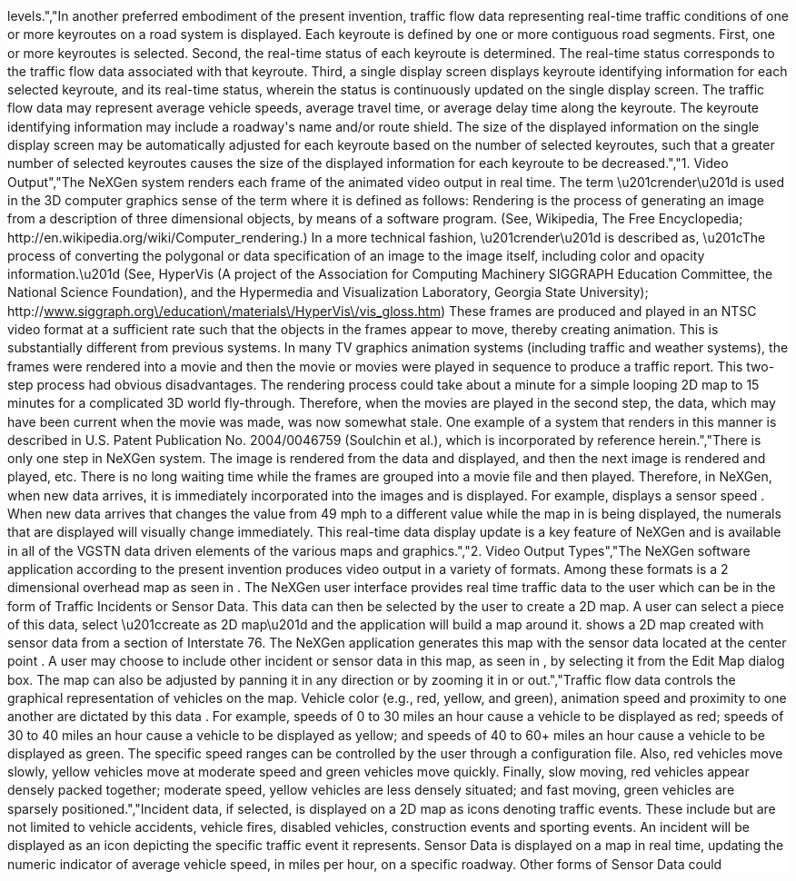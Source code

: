 levels.","In another preferred embodiment of the present invention, traffic flow data representing real-time traffic conditions of one or more keyroutes on a road system is displayed. Each keyroute is defined by one or more contiguous road segments. First, one or more keyroutes is selected. Second, the real-time status of each keyroute is determined. The real-time status corresponds to the traffic flow data associated with that keyroute. Third, a single display screen displays keyroute identifying information for each selected keyroute, and its real-time status, wherein the status is continuously updated on the single display screen. The traffic flow data may represent average vehicle speeds, average travel time, or average delay time along the keyroute. The keyroute identifying information may include a roadway's name and\/or route shield. The size of the displayed information on the single display screen may be automatically adjusted for each keyroute based on the number of selected keyroutes, such that a greater number of selected keyroutes causes the size of the displayed information for each keyroute to be decreased.","1. Video Output","The NeXGen system renders each frame of the animated video output in real time. The term \u201crender\u201d is used in the 3D computer graphics sense of the term where it is defined as follows: Rendering is the process of generating an image from a description of three dimensional objects, by means of a software program. (See, Wikipedia, The Free Encyclopedia; http:\/\/en.wikipedia.org\/wiki\/Computer_rendering.) In a more technical fashion, \u201crender\u201d is described as, \u201cThe process of converting the polygonal or data specification of an image to the image itself, including color and opacity information.\u201d (See, HyperVis (A project of the Association for Computing Machinery SIGGRAPH Education Committee, the National Science Foundation), and the Hypermedia and Visualization Laboratory, Georgia State University); http:\/\/www.siggraph.org\/education\/materials\/HyperVis\/vis_gloss.htm) These frames are produced and played in an NTSC video format at a sufficient rate such that the objects in the frames appear to move, thereby creating animation. This is substantially different from previous systems. In many TV graphics animation systems (including traffic and weather systems), the frames were rendered into a movie and then the movie or movies were played in sequence to produce a traffic report. This two-step process had obvious disadvantages. The rendering process could take about a minute for a simple looping 2D map to 15 minutes for a complicated 3D world fly-through. Therefore, when the movies are played in the second step, the data, which may have been current when the movie was made, was now somewhat stale. One example of a system that renders in this manner is described in U.S. Patent Publication No. 2004\/0046759 (Soulchin et al.), which is incorporated by reference herein.","There is only one step in NeXGen system. The image is rendered from the data and displayed, and then the next image is rendered and played, etc. There is no long waiting time while the frames are grouped into a movie file and then played. Therefore, in NeXGen, when new data arrives, it is immediately incorporated into the images and is displayed. For example,  displays a sensor speed . When new data arrives that changes the value from 49 mph to a different value while the map in  is being displayed, the numerals that are displayed will visually change immediately. This real-time data display update is a key feature of NeXGen and is available in all of the VGSTN data driven elements of the various maps and graphics.","2. Video Output Types","The NeXGen software application according to the present invention produces video output in a variety of formats. Among these formats is a 2 dimensional overhead map as seen in . The NeXGen user interface provides real time traffic data to the user which can be in the form of Traffic Incidents or Sensor Data. This data can then be selected by the user to create a 2D map. A user can select a piece of this data, select \u201ccreate as 2D map\u201d and the application will build a map around it.  shows a 2D map created with sensor data from a section of Interstate 76. The NeXGen application generates this map with the sensor data located at the center point . A user may choose to include other incident or sensor data in this map, as seen in , by selecting it from the Edit Map dialog box. The map can also be adjusted by panning it in any direction or by zooming it in or out.","Traffic flow data controls the graphical representation of vehicles on the map. Vehicle color (e.g., red, yellow, and green), animation speed and proximity to one another are dictated by this data . For example, speeds of 0 to 30 miles an hour cause a vehicle to be displayed as red; speeds of 30 to 40 miles an hour cause a vehicle to be displayed as yellow; and speeds of 40 to 60+ miles an hour cause a vehicle to be displayed as green. The specific speed ranges can be controlled by the user through a configuration file. Also, red vehicles move slowly, yellow vehicles move at moderate speed and green vehicles move quickly. Finally, slow moving, red vehicles appear densely packed together; moderate speed, yellow vehicles are less densely situated; and fast moving, green vehicles are sparsely positioned.","Incident data, if selected, is displayed on a 2D map as icons denoting traffic events. These include but are not limited to vehicle accidents, vehicle fires, disabled vehicles, construction events and sporting events. An incident  will be displayed as an icon depicting the specific traffic event it represents. Sensor Data  is displayed on a map in real time, updating the numeric indicator of average vehicle speed, in miles per hour, on a specific roadway. Other forms of Sensor Data could